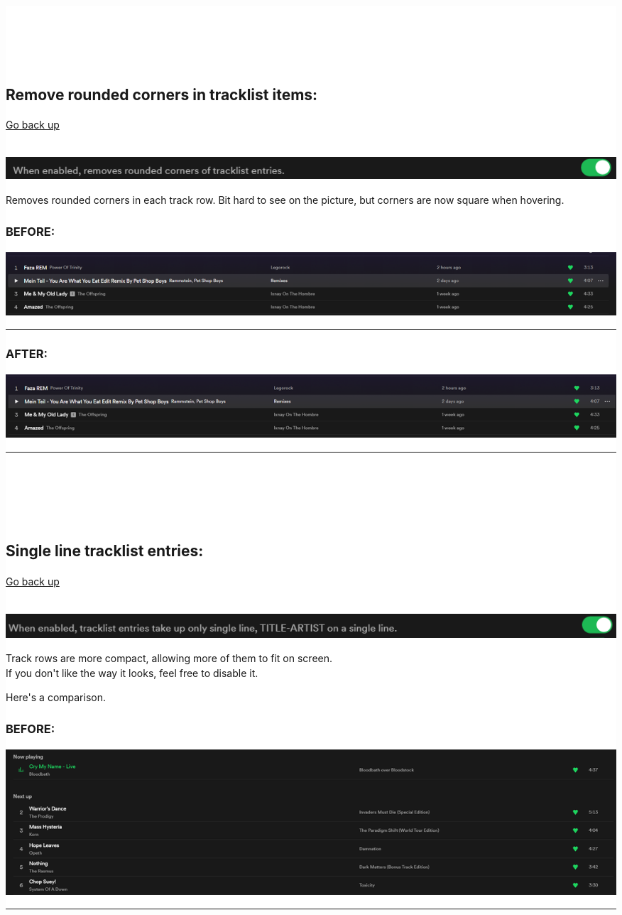 <br><br><br><br>

## Remove rounded corners in tracklist items:
[Go back up](#hello-to-legacytweaks-docs-of-sort)
<br><br>

![Alt text](./assets/image-26.png)

Removes rounded corners in each track row. Bit hard to see on the picture, but corners are now square when hovering.


### BEFORE:
![Alt text](./assets/image-27.png)
***

### AFTER:
![Alt text](./assets/image-28.png)
***

<br><br><br><br>

## Single line tracklist entries:
[Go back up](#hello-to-legacytweaks-docs-of-sort)
<br><br>

![Alt text](./assets/image-29.png)

Track rows are more compact, allowing more of them to fit on screen.<br>
If you don't like the way it looks, feel free to disable it.

Here's a comparison.

### BEFORE:
![Alt text](./assets/image-30.png)
***
